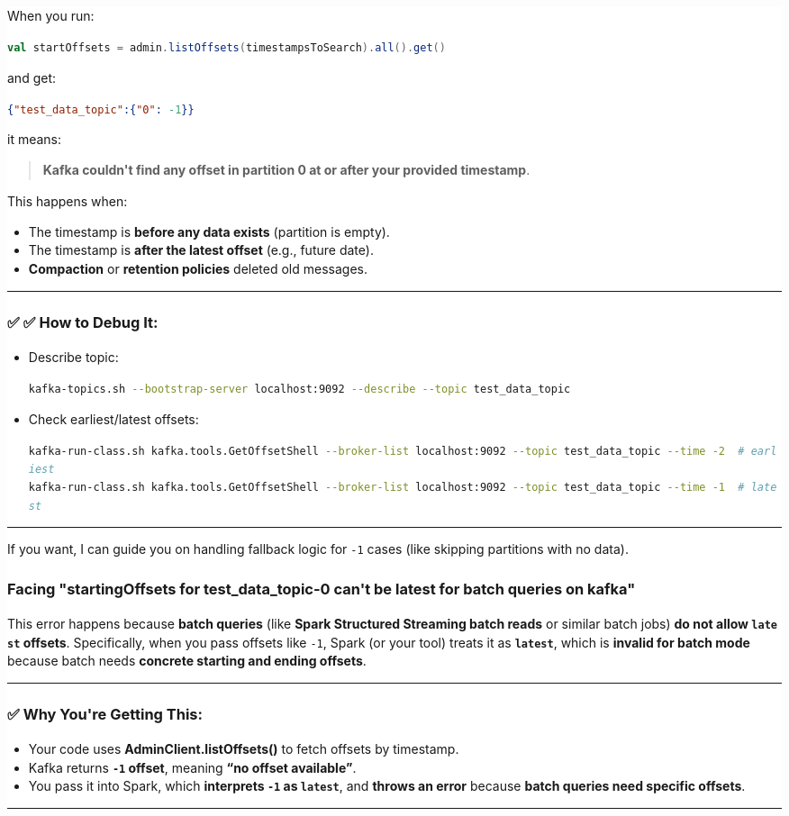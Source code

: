 When you run:

```scala
val startOffsets = admin.listOffsets(timestampsToSearch).all().get()
```

and get:

```json
{"test_data_topic":{"0": -1}}
```

it means:

> **Kafka couldn't find any offset in partition 0 at or after your provided timestamp**.

This happens when:

* The timestamp is **before any data exists** (partition is empty).
* The timestamp is **after the latest offset** (e.g., future date).
* **Compaction** or **retention policies** deleted old messages.

---

### ✅ ✅ How to Debug It:

* Describe topic:

  ```bash
  kafka-topics.sh --bootstrap-server localhost:9092 --describe --topic test_data_topic
  ```
* Check earliest/latest offsets:

  ```bash
  kafka-run-class.sh kafka.tools.GetOffsetShell --broker-list localhost:9092 --topic test_data_topic --time -2  # earliest
  kafka-run-class.sh kafka.tools.GetOffsetShell --broker-list localhost:9092 --topic test_data_topic --time -1  # latest
  ```

---

If you want, I can guide you on handling fallback logic for `-1` cases (like skipping partitions with no data).


### Facing "startingOffsets for test_data_topic-0 can't be latest for batch queries on kafka"

This error happens because **batch queries** (like **Spark Structured Streaming batch reads** or similar batch jobs) **do not allow `latest` offsets**. Specifically, when you pass offsets like `-1`, Spark (or your tool) treats it as **`latest`**, which is **invalid for batch mode** because batch needs **concrete starting and ending offsets**.

---

### ✅ Why You're Getting This:

* Your code uses **AdminClient.listOffsets()** to fetch offsets by timestamp.
* Kafka returns **`-1` offset**, meaning **“no offset available”**.
* You pass it into Spark, which **interprets `-1` as `latest`**, and **throws an error** because **batch queries need specific offsets**.

---
